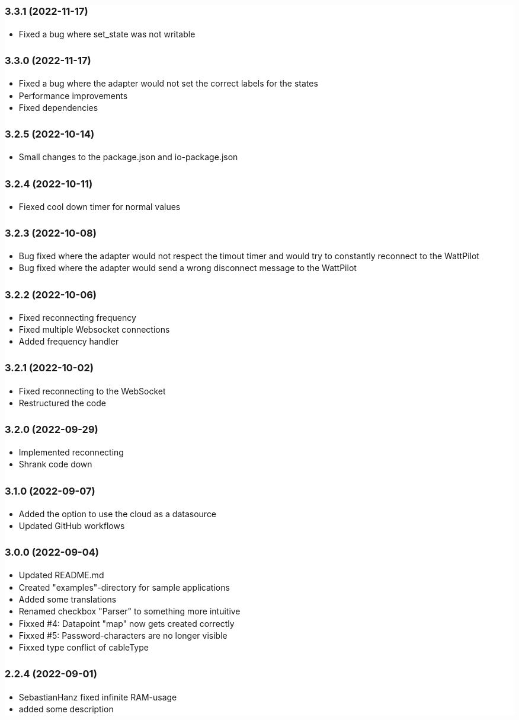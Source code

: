 ### 3.3.1 (2022-11-17)
- Fixed a bug where set_state was not writable

### 3.3.0 (2022-11-17)
- Fixed a bug where the adapter would not set the correct labels for the states
- Performance improvements
- Fixed dependencies

### 3.2.5 (2022-10-14)
- Small changes to the package.json and io-package.json

### 3.2.4 (2022-10-11)
- Fiexed cool down timer for normal values

### 3.2.3 (2022-10-08)
- Bug fixed where the adapter would not respect the timout timer and would try to constantly reconnect to the WattPilot
- Bug fixed where the adapter would send a wrong disconnect message to the WattPilot

### 3.2.2 (2022-10-06)
- Fixed reconnecting frequency
- Fixed multiple Websocket connections
- Added frequency handler

### 3.2.1 (2022-10-02)
- Fixed reconnecting to the WebSocket
- Restructured the code

### 3.2.0 (2022-09-29)
- Implemented reconnecting
- Shrank code down

### 3.1.0 (2022-09-07)
- Added the option to use the cloud as a datasource
- Updated GitHub workflows

### 3.0.0 (2022-09-04)
- Updated README.md
- Created "examples"-directory for sample applications
- Added some translations
- Renamed checkbox "Parser" to something more intuitive
- Fixxed #4: Datapoint "map" now gets created correctly
- Fixxed #5: Password-characters are no longer visible
- Fixxed type conflict of cableType

### 2.2.4 (2022-09-01)
- SebastianHanz fixed infinite RAM-usage
- added some description
